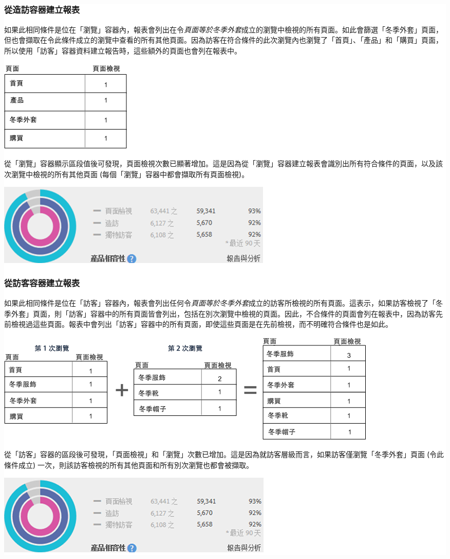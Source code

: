 ### 從造訪容器建立報表

如果此相同條件是位在「瀏覽」容器內，報表會列出在令&#x200B;*頁面等於冬季外套*&#x200B;成立的瀏覽中檢視的所有頁面。如此會篩選「冬季外套」頁面，但也會擷取在令此條件成立的瀏覽中查看的所有其他頁面。因為訪客在符合條件的此次瀏覽內也瀏覽了「首頁」、「產品」和「購買」頁面，所以使用「訪客」容器資料建立報告時，這些額外的頁面也會列在報表中。

![](assets/container_overview_visit.png)

從「瀏覽」容器顯示區段值後可發現，頁面檢視次數已顯著增加。這是因為從「瀏覽」容器建立報表會識別出所有符合條件的頁面，以及該次瀏覽中檢視的所有其他頁面 (每個「瀏覽」容器中都會擷取所有頁面檢視)。

![](assets/container_report_Visit.png)

### 從訪客容器建立報表

如果此相同條件是位在「訪客」容器內，報表會列出任何令&#x200B;*頁面等於冬季外套*&#x200B;成立的訪客所檢視的所有頁面。這表示，如果訪客檢視了「冬季外套」頁面，則「訪客」容器中的所有頁面皆會列出，包括在別次瀏覽中檢視的頁面。因此，不合條件的頁面會列在報表中，因為訪客先前檢視過這些頁面。報表中會列出「訪客」容器中的所有頁面，即使這些頁面是在先前檢視，而不明確符合條件也是如此。

![](assets/container_overview_visitors.png)

從「訪客」容器的區段後可發現，「頁面檢視」和「瀏覽」次數已增加。這是因為就訪客層級而言，如果訪客僅瀏覽「冬季外套」頁面 (令此條件成立) 一次，則該訪客檢視的所有其他頁面和所有別次瀏覽也都會被擷取。

![](assets/container_report_Visitor.png)
